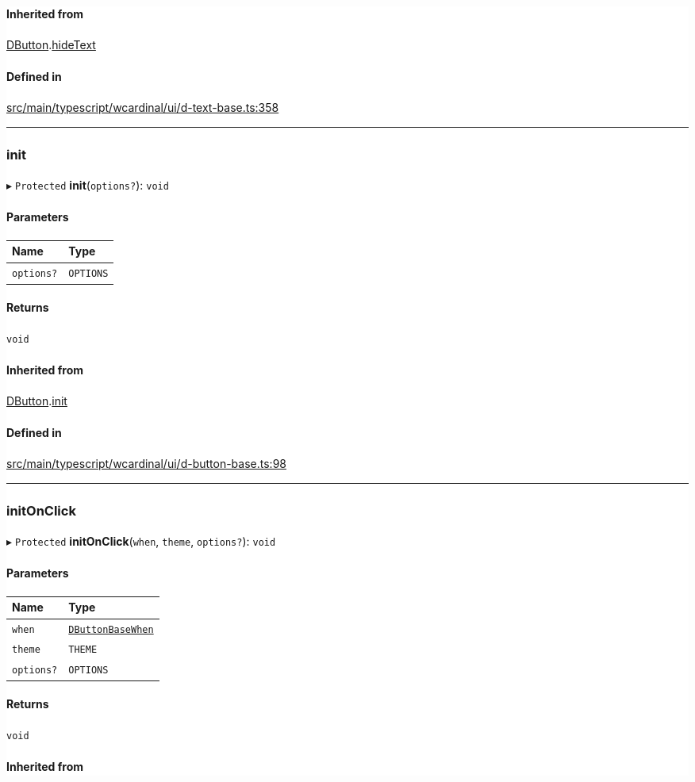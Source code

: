 #### Inherited from

[DButton](DButton.md).[hideText](DButton.md#hidetext)

#### Defined in

[src/main/typescript/wcardinal/ui/d-text-base.ts:358](https://github.com/winter-cardinal/winter-cardinal-ui/blob/v0.155.0/src/main/typescript/wcardinal/ui/d-text-base.ts#L358)

___

### init

▸ `Protected` **init**(`options?`): `void`

#### Parameters

| Name | Type |
| :------ | :------ |
| `options?` | `OPTIONS` |

#### Returns

`void`

#### Inherited from

[DButton](DButton.md).[init](DButton.md#init)

#### Defined in

[src/main/typescript/wcardinal/ui/d-button-base.ts:98](https://github.com/winter-cardinal/winter-cardinal-ui/blob/v0.155.0/src/main/typescript/wcardinal/ui/d-button-base.ts#L98)

___

### initOnClick

▸ `Protected` **initOnClick**(`when`, `theme`, `options?`): `void`

#### Parameters

| Name | Type |
| :------ | :------ |
| `when` | [`DButtonBaseWhen`](../index.md#dbuttonbasewhen) |
| `theme` | `THEME` |
| `options?` | `OPTIONS` |

#### Returns

`void`

#### Inherited from
